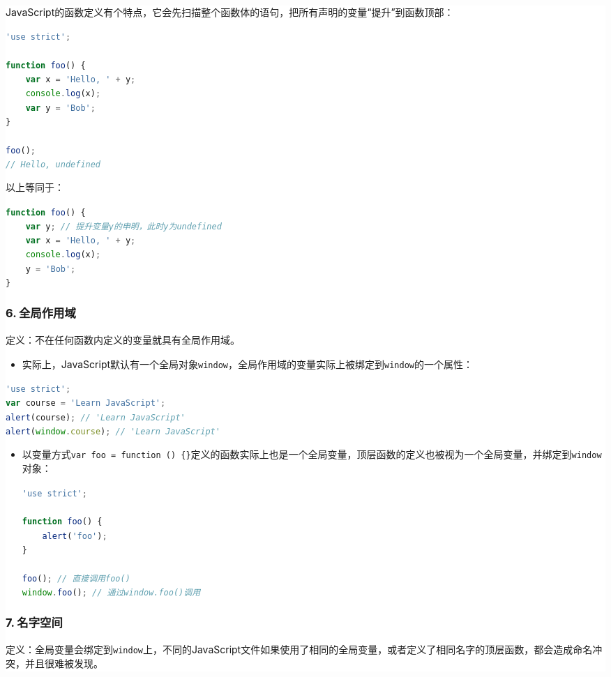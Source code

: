    JavaScript的函数定义有个特点，它会先扫描整个函数体的语句，把所有声明的变量“提升”到函数顶部：

   ```js
   'use strict';
   
   function foo() {
       var x = 'Hello, ' + y;
       console.log(x);
       var y = 'Bob';
   }
   
   foo();
   // Hello, undefined
   ```

   以上等同于：

   ```js
   function foo() {
       var y; // 提升变量y的申明，此时y为undefined
       var x = 'Hello, ' + y;
       console.log(x);
       y = 'Bob';
   }
   ```

   

### 6. 全局作用域

   定义：不在任何函数内定义的变量就具有全局作用域。

   -   实际上，JavaScript默认有一个全局对象`window`，全局作用域的变量实际上被绑定到`window`的一个属性：

   ```js
   'use strict';
   var course = 'Learn JavaScript';
   alert(course); // 'Learn JavaScript'
   alert(window.course); // 'Learn JavaScript'
   ```

   - 以变量方式`var foo = function () {}`定义的函数实际上也是一个全局变量，顶层函数的定义也被视为一个全局变量，并绑定到`window`对象：

     ```js
     'use strict';
     
     function foo() {
         alert('foo');
     }
     
     foo(); // 直接调用foo()
     window.foo(); // 通过window.foo()调用
     ```

     

### 7. 名字空间

   定义：全局变量会绑定到`window`上，不同的JavaScript文件如果使用了相同的全局变量，或者定义了相同名字的顶层函数，都会造成命名冲突，并且很难被发现。
